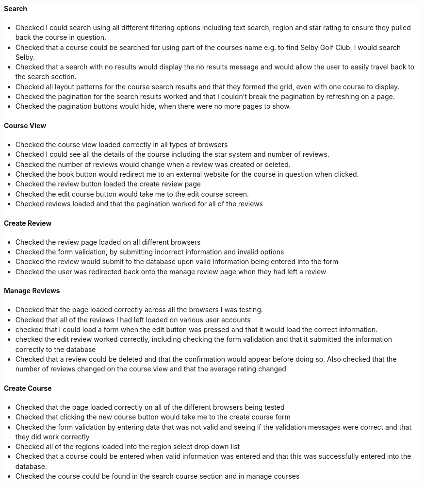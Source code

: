 </ul>
<h4>Search</h4>
<ul>
<li>Checked I could search using all different filtering options including text search, region and star rating to ensure they pulled back the course in question.</li>
<li>Checked that a course could be searched for using part of the courses name e.g. to find Selby Golf Club, I would search Selby.</li>
<li>Checked that a search with no results would display the no results message and would allow the user to easily travel back to the search section.</li>
<li>Checked all layout patterns for the course search results and that they formed the grid, even with one course to display.</li>
<li>Checked the pagination for the search results worked and that I couldn’t break the pagination by refreshing on a page.</li>
<li>Checked the pagination buttons would hide, when there were no more pages to show. </li>
</ul>
<h4>Course View</h4>
<ul>
<li>Checked the course view loaded correctly in all types of browsers</li>
<li>Checked I could see all the details of the course including the star system and number of reviews. </li>
<li>Checked the number of reviews would change when a review was created or deleted.</li>
<li>Checked the book button would redirect me to an external website for the course in question when clicked.</li>
<li>Checked the review button loaded the create review page</li>
<li>Checked the edit course button would take me to the edit course screen. </li>
<li>Checked reviews loaded and that the pagination worked for all of the reviews</li>

</ul>
<h4>Create Review</h4>
<ul>
<li>Checked the review page loaded on all different browsers</li>
<li>Checked the form validation, by submitting incorrect information and invalid options</li>
<li>Checked the review would submit to the database upon valid information being entered into the form</li>
<li>Checked the user was redirected back onto the manage review page when they had left a review</li>
</ul>


<h4>Manage Reviews</h4>
<ul>
<li>Checked that the page loaded correctly across all the browsers I was testing. </li>
<li>Checked that all of the reviews I had left loaded on various user accounts</li>
<li>checked that I could load a form when the edit button was pressed and that it would load the correct information. </li>
<li>checked the edit review worked correctly, including checking the form validation and that it submitted the information correctly to the database </li>
<li>Checked that a review could be deleted and that the confirmation would appear before doing so. Also checked that the number of reviews changed on the course view and that the average rating changed </li>
</ul>
<h4>Create Course</h4>
<ul>
<li>Checked that the page loaded correctly on all of the different browsers being tested</li>
<li>Checked that clicking the new course button would take me to the create course form</li>
<li>Checked the form validation by entering data that was not valid and seeing if the validation messages were correct and that they did work correctly</li>
<li>Checked all of the regions loaded into the region select drop down list</li>
<li>Checked that a course could be entered when valid information was entered and that this was successfully entered into the database.</li>
<li>Checked the course could be found in the search course section and in manage courses</li>

